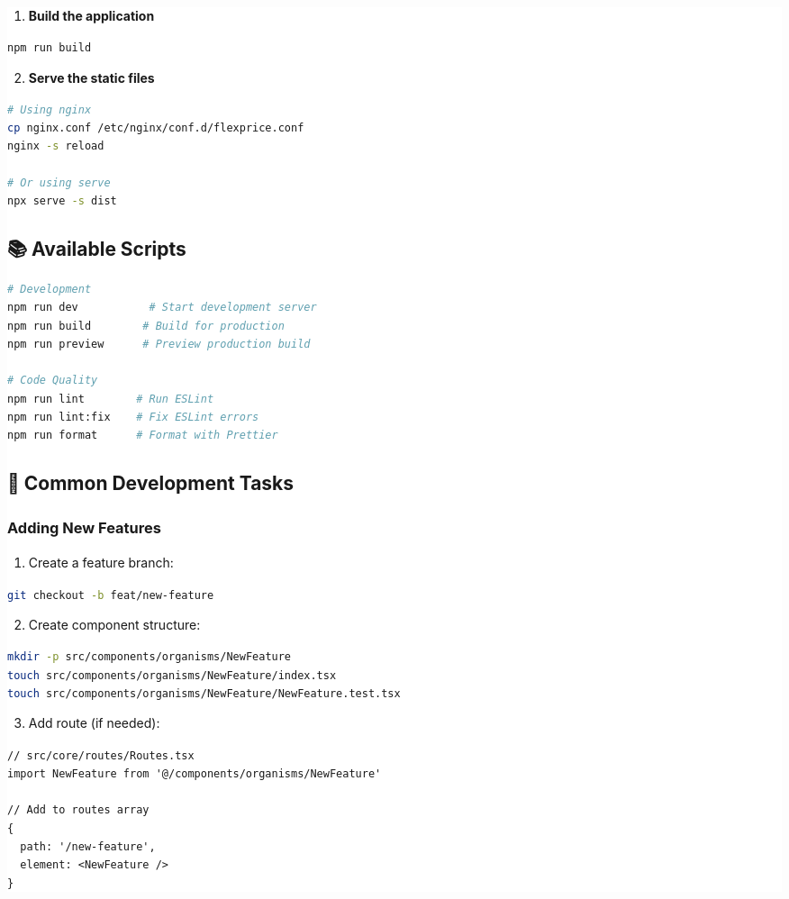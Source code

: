 1. **Build the application**

```bash
npm run build
```

2. **Serve the static files**

```bash
# Using nginx
cp nginx.conf /etc/nginx/conf.d/flexprice.conf
nginx -s reload

# Or using serve
npx serve -s dist
```

## 📚 Available Scripts

```bash
# Development
npm run dev           # Start development server
npm run build        # Build for production
npm run preview      # Preview production build

# Code Quality
npm run lint        # Run ESLint
npm run lint:fix    # Fix ESLint errors
npm run format      # Format with Prettier
```

## 🔧 Common Development Tasks

### Adding New Features

1. Create a feature branch:

```bash
git checkout -b feat/new-feature
```

2. Create component structure:

```bash
mkdir -p src/components/organisms/NewFeature
touch src/components/organisms/NewFeature/index.tsx
touch src/components/organisms/NewFeature/NewFeature.test.tsx
```

3. Add route (if needed):

```tsx
// src/core/routes/Routes.tsx
import NewFeature from '@/components/organisms/NewFeature'

// Add to routes array
{
  path: '/new-feature',
  element: <NewFeature />
}
```
